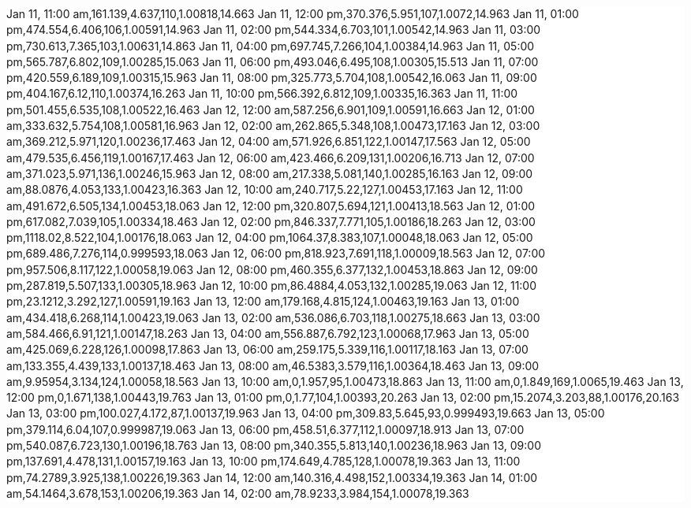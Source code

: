 Jan 11, 11:00 am,161.139,4.637,110,1.00818,14.663
Jan 11, 12:00 pm,370.376,5.951,107,1.0072,14.963
Jan 11, 01:00 pm,474.554,6.406,106,1.00591,14.963
Jan 11, 02:00 pm,544.334,6.703,101,1.00542,14.963
Jan 11, 03:00 pm,730.613,7.365,103,1.00631,14.863
Jan 11, 04:00 pm,697.745,7.266,104,1.00384,14.963
Jan 11, 05:00 pm,565.787,6.802,109,1.00285,15.063
Jan 11, 06:00 pm,493.046,6.495,108,1.00305,15.513
Jan 11, 07:00 pm,420.559,6.189,109,1.00315,15.963
Jan 11, 08:00 pm,325.773,5.704,108,1.00542,16.063
Jan 11, 09:00 pm,404.167,6.12,110,1.00374,16.263
Jan 11, 10:00 pm,566.392,6.812,109,1.00335,16.363
Jan 11, 11:00 pm,501.455,6.535,108,1.00522,16.463
Jan 12, 12:00 am,587.256,6.901,109,1.00591,16.663
Jan 12, 01:00 am,333.632,5.754,108,1.00581,16.963
Jan 12, 02:00 am,262.865,5.348,108,1.00473,17.163
Jan 12, 03:00 am,369.212,5.971,120,1.00236,17.463
Jan 12, 04:00 am,571.926,6.851,122,1.00147,17.563
Jan 12, 05:00 am,479.535,6.456,119,1.00167,17.463
Jan 12, 06:00 am,423.466,6.209,131,1.00206,16.713
Jan 12, 07:00 am,371.023,5.971,136,1.00246,15.963
Jan 12, 08:00 am,217.338,5.081,140,1.00285,16.163
Jan 12, 09:00 am,88.0876,4.053,133,1.00423,16.363
Jan 12, 10:00 am,240.717,5.22,127,1.00453,17.163
Jan 12, 11:00 am,491.672,6.505,134,1.00453,18.063
Jan 12, 12:00 pm,320.807,5.694,121,1.00413,18.563
Jan 12, 01:00 pm,617.082,7.039,105,1.00334,18.463
Jan 12, 02:00 pm,846.337,7.771,105,1.00186,18.263
Jan 12, 03:00 pm,1118.02,8.522,104,1.00176,18.063
Jan 12, 04:00 pm,1064.37,8.383,107,1.00048,18.063
Jan 12, 05:00 pm,689.486,7.276,114,0.999593,18.063
Jan 12, 06:00 pm,818.923,7.691,118,1.00009,18.563
Jan 12, 07:00 pm,957.506,8.117,122,1.00058,19.063
Jan 12, 08:00 pm,460.355,6.377,132,1.00453,18.863
Jan 12, 09:00 pm,287.819,5.507,133,1.00305,18.963
Jan 12, 10:00 pm,86.4884,4.053,132,1.00285,19.063
Jan 12, 11:00 pm,23.1212,3.292,127,1.00591,19.163
Jan 13, 12:00 am,179.168,4.815,124,1.00463,19.163
Jan 13, 01:00 am,434.418,6.268,114,1.00423,19.063
Jan 13, 02:00 am,536.086,6.703,118,1.00275,18.663
Jan 13, 03:00 am,584.466,6.91,121,1.00147,18.263
Jan 13, 04:00 am,556.887,6.792,123,1.00068,17.963
Jan 13, 05:00 am,425.069,6.228,126,1.00098,17.863
Jan 13, 06:00 am,259.175,5.339,116,1.00117,18.163
Jan 13, 07:00 am,133.355,4.439,133,1.00137,18.463
Jan 13, 08:00 am,46.5383,3.579,116,1.00364,18.463
Jan 13, 09:00 am,9.95954,3.134,124,1.00058,18.563
Jan 13, 10:00 am,0,1.957,95,1.00473,18.863
Jan 13, 11:00 am,0,1.849,169,1.0065,19.463
Jan 13, 12:00 pm,0,1.671,138,1.00443,19.763
Jan 13, 01:00 pm,0,1.77,104,1.00393,20.263
Jan 13, 02:00 pm,15.2074,3.203,88,1.00176,20.163
Jan 13, 03:00 pm,100.027,4.172,87,1.00137,19.963
Jan 13, 04:00 pm,309.83,5.645,93,0.999493,19.663
Jan 13, 05:00 pm,379.114,6.04,107,0.999987,19.063
Jan 13, 06:00 pm,458.51,6.377,112,1.00097,18.913
Jan 13, 07:00 pm,540.087,6.723,130,1.00196,18.763
Jan 13, 08:00 pm,340.355,5.813,140,1.00236,18.963
Jan 13, 09:00 pm,137.691,4.478,131,1.00157,19.163
Jan 13, 10:00 pm,174.649,4.785,128,1.00078,19.363
Jan 13, 11:00 pm,74.2789,3.925,138,1.00226,19.363
Jan 14, 12:00 am,140.316,4.498,152,1.00334,19.363
Jan 14, 01:00 am,54.1464,3.678,153,1.00206,19.363
Jan 14, 02:00 am,78.9233,3.984,154,1.00078,19.363